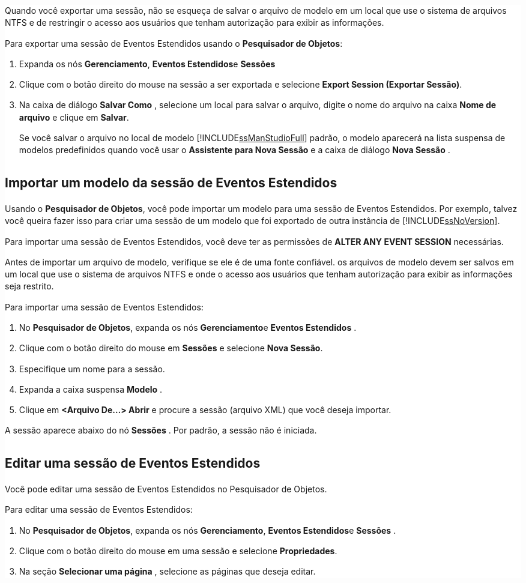  Quando você exportar uma sessão, não se esqueça de salvar o arquivo de modelo em um local que use o sistema de arquivos NTFS e de restringir o acesso aos usuários que tenham autorização para exibir as informações.  
  
 Para exportar uma sessão de Eventos Estendidos usando o **Pesquisador de Objetos**:  
  
1.  Expanda os nós **Gerenciamento**, **Eventos Estendidos**e **Sessões**  
  
2.  Clique com o botão direito do mouse na sessão a ser exportada e selecione **Export Session (Exportar Sessão)**.  
  
3.  Na caixa de diálogo **Salvar Como** , selecione um local para salvar o arquivo, digite o nome do arquivo na caixa **Nome de arquivo** e clique em **Salvar**.  
  
     Se você salvar o arquivo no local de modelo [!INCLUDE[ssManStudioFull](../../includes/ssmanstudiofull-md.md)] padrão, o modelo aparecerá na lista suspensa de modelos predefinidos quando você usar o **Assistente para Nova Sessão** e a caixa de diálogo **Nova Sessão** .  
  
## <a name="import-an-extended-events-session-template"></a>Importar um modelo da sessão de Eventos Estendidos  
 Usando o **Pesquisador de Objetos**, você pode importar um modelo para uma sessão de Eventos Estendidos. Por exemplo, talvez você queira fazer isso para criar uma sessão de um modelo que foi exportado de outra instância de [!INCLUDE[ssNoVersion](../../includes/ssnoversion-md.md)].  
  
 Para importar uma sessão de Eventos Estendidos, você deve ter as permissões de **ALTER ANY EVENT SESSION** necessárias.  
  
 Antes de importar um arquivo de modelo, verifique se ele é de uma fonte confiável. os arquivos de modelo devem ser salvos em um local que use o sistema de arquivos NTFS e onde o acesso aos usuários que tenham autorização para exibir as informações seja restrito.  
  
 Para importar uma sessão de Eventos Estendidos:  
  
1.  No **Pesquisador de Objetos**, expanda os nós **Gerenciamento**e **Eventos Estendidos** .  
  
2.  Clique com o botão direito do mouse em **Sessões** e selecione **Nova Sessão**.  
  
3.  Especifique um nome para a sessão.  
  
4.  Expanda a caixa suspensa **Modelo** .  
  
5.  Clique em **\<Arquivo De…> Abrir** e procure a sessão (arquivo XML) que você deseja importar.  
  
 A sessão aparece abaixo do nó **Sessões** . Por padrão, a sessão não é iniciada.  
  
## <a name="edit-an-extended-events-session"></a>Editar uma sessão de Eventos Estendidos  
 Você pode editar uma sessão de Eventos Estendidos no Pesquisador de Objetos.  
  
 Para editar uma sessão de Eventos Estendidos:  
  
1.  No **Pesquisador de Objetos**, expanda os nós **Gerenciamento**, **Eventos Estendidos**e **Sessões** .  
  
2.  Clique com o botão direito do mouse em uma sessão e selecione **Propriedades**.  
  
3.  Na seção **Selecionar uma página** , selecione as páginas que deseja editar.  
  